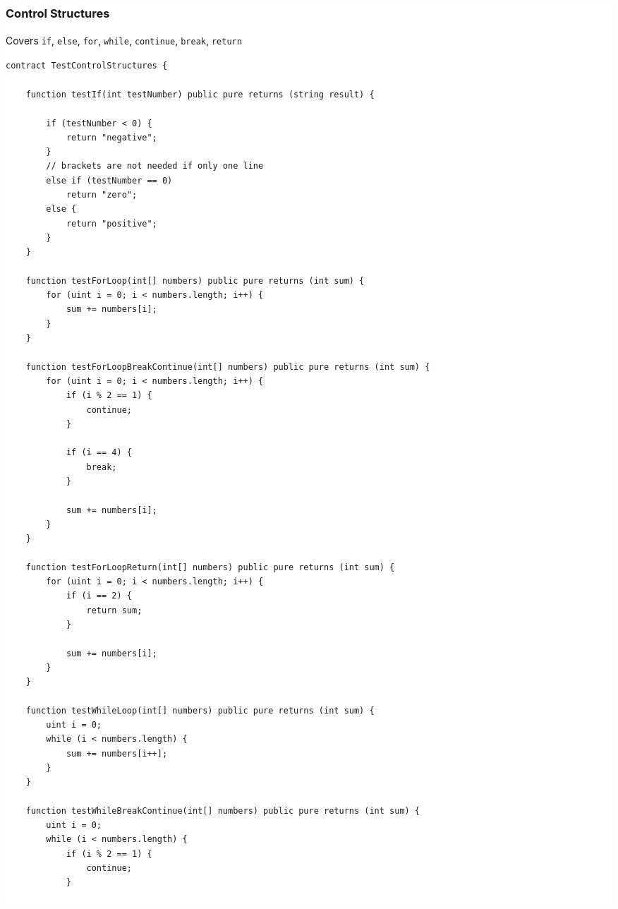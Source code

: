 ### Control Structures

Covers `if`, `else`, `for`, `while`, `continue`, `break`, `return` 
```Solidity
contract TestControlStructures {
    
    function testIf(int testNumber) public pure returns (string result) {
        
        if (testNumber < 0) {
            return "negative";
        }
        // brackets are not needed if only one line
        else if (testNumber == 0)
            return "zero";
        else {
            return "positive";
        }
    }
    
    function testForLoop(int[] numbers) public pure returns (int sum) {
        for (uint i = 0; i < numbers.length; i++) {
            sum += numbers[i];
        }
    }
    
    function testForLoopBreakContinue(int[] numbers) public pure returns (int sum) {
        for (uint i = 0; i < numbers.length; i++) {
            if (i % 2 == 1) {
                continue;
            }
            
            if (i == 4) {
                break;
            }
            
            sum += numbers[i];
        }
    }
    
    function testForLoopReturn(int[] numbers) public pure returns (int sum) {
        for (uint i = 0; i < numbers.length; i++) {
            if (i == 2) {
                return sum;
            }
            
            sum += numbers[i];
        }
    }
    
    function testWhileLoop(int[] numbers) public pure returns (int sum) {
        uint i = 0;
        while (i < numbers.length) {
            sum += numbers[i++];
        }
    }
    
    function testWhileBreakContinue(int[] numbers) public pure returns (int sum) {
        uint i = 0;
        while (i < numbers.length) {
            if (i % 2 == 1) {
                continue;
            }
            
```
